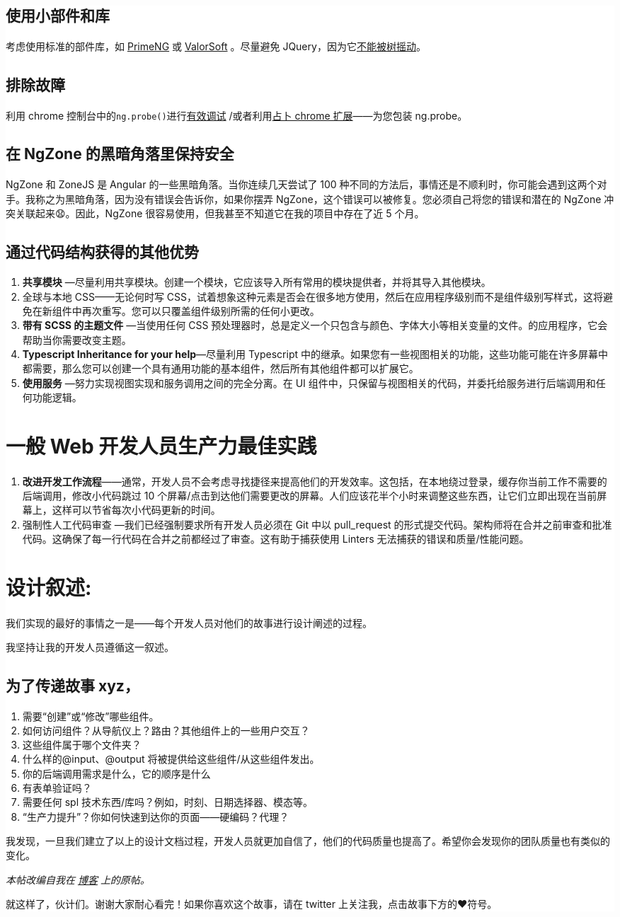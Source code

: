 ## 使用小部件和库

考虑使用标准的部件库，如 [PrimeNG](https://www.primefaces.org/primeng/) 或 [ValorSoft](http://valor-software.com/ngx-bootstrap) 。尽量避免 JQuery，因为它[不能被树摇动](https://github.com/rollup/rollup/issues/509#issuecomment-182423609)。

## 排除故障

利用 chrome 控制台中的`ng.probe()`进行[有效调试](https://juristr.com/blog/2016/02/debugging-angular2-console/) /或者利用[占卜 chrome 扩展](https://augury.angular.io/)——为您包装 ng.probe。

## 在 NgZone 的黑暗角落里保持安全

NgZone 和 ZoneJS 是 Angular 的一些黑暗角落。当你连续几天尝试了 100 种不同的方法后，事情还是不顺利时，你可能会遇到这两个对手。我称之为黑暗角落，因为没有错误会告诉你，如果你摆弄 NgZone，这个错误可以被修复。您必须自己将您的错误和潜在的 NgZone 冲突关联起来😧。因此，NgZone 很容易使用，但我甚至不知道它在我的项目中存在了近 5 个月。

## 通过代码结构获得的其他优势

1.  **共享模块** —尽量利用共享模块。创建一个模块，它应该导入所有常用的模块提供者，并将其导入其他模块。
2.  全球与本地 CSS——无论何时写 CSS，试着想象这种元素是否会在很多地方使用，然后在应用程序级别而不是组件级别写样式，这将避免在新组件中再次重写。您可以只覆盖组件级别所需的任何小更改。
3.  **带有 SCSS 的主题文件** —当使用任何 CSS 预处理器时，总是定义一个只包含与颜色、字体大小等相关变量的文件。的应用程序，它会帮助当你需要改变主题。
4.  **Typescript Inheritance for your help**—尽量利用 Typescript 中的继承。如果您有一些视图相关的功能，这些功能可能在许多屏幕中都需要，那么您可以创建一个具有通用功能的基本组件，然后所有其他组件都可以扩展它。
5.  **使用服务** —努力实现视图实现和服务调用之间的完全分离。在 UI 组件中，只保留与视图相关的代码，并委托给服务进行后端调用和任何功能逻辑。

# 一般 Web 开发人员生产力最佳实践

1.  **改进开发工作流程**——通常，开发人员不会考虑寻找捷径来提高他们的开发效率。这包括，在本地绕过登录，缓存你当前工作不需要的后端调用，修改小代码跳过 10 个屏幕/点击到达他们需要更改的屏幕。人们应该花半个小时来调整这些东西，让它们立即出现在当前屏幕上，这样可以节省每次小代码更新的时间。
2.  强制性人工代码审查 —我们已经强制要求所有开发人员必须在 Git 中以 pull_request 的形式提交代码。架构师将在合并之前审查和批准代码。这确保了每一行代码在合并之前都经过了审查。这有助于捕获使用 Linters 无法捕获的错误和质量/性能问题。

# 设计叙述:

我们实现的最好的事情之一是——每个开发人员对他们的故事进行设计阐述的过程。

我坚持让我的开发人员遵循这一叙述。

## 为了传递故事 xyz，

1.  需要“创建”或“修改”哪些组件。
2.  如何访问组件？从导航仪上？路由？其他组件上的一些用户交互？
3.  这些组件属于哪个文件夹？
4.  什么样的@input、@output 将被提供给这些组件/从这些组件发出。
5.  你的后端调用需求是什么，它的顺序是什么
6.  有表单验证吗？
7.  需要任何 spl 技术东西/库吗？例如，时刻、日期选择器、模态等。
8.  “生产力提升”？你如何快速到达你的页面——硬编码？代理？

我发现，一旦我们建立了以上的设计文档过程，开发人员就更加自信了，他们的代码质量也提高了。希望你会发现你的团队质量也有类似的变化。

*本帖改编自我在* [*博客*](https://dharapvj.wordpress.com) *上的原帖。*

就这样了，伙计们。谢谢大家耐心看完！如果你喜欢这个故事，请在 twitter 上关注我，点击故事下方的❤️符号。